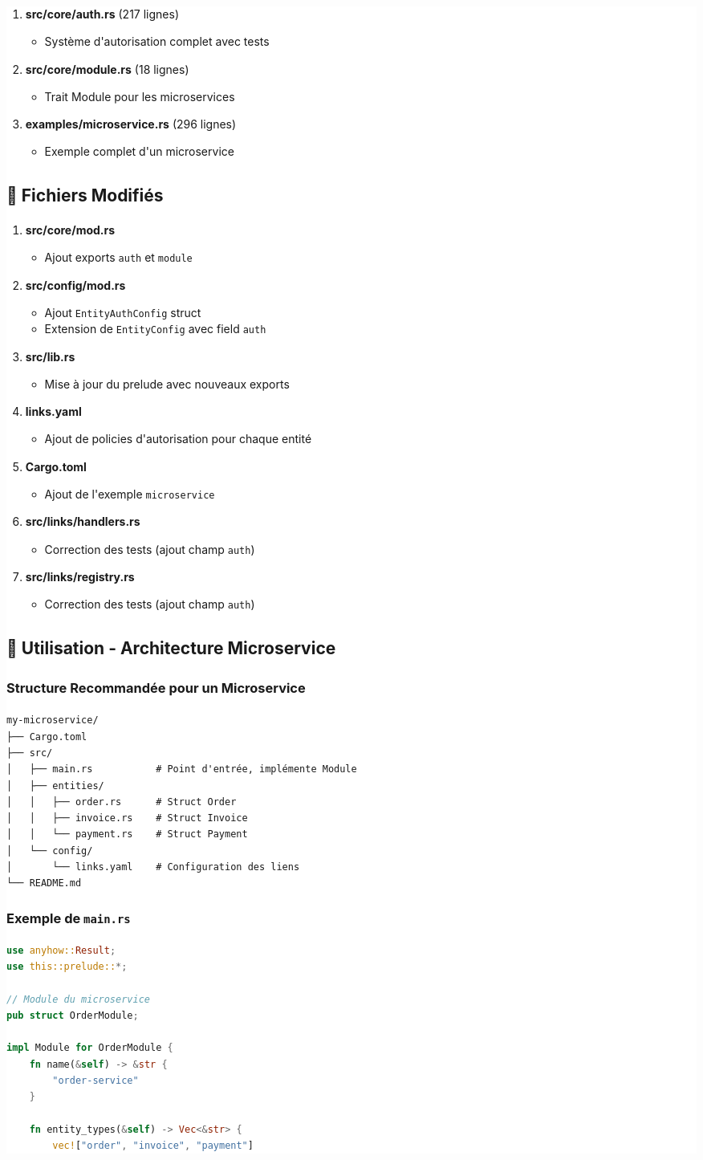 1. **src/core/auth.rs** (217 lignes)
   - Système d'autorisation complet avec tests

2. **src/core/module.rs** (18 lignes)
   - Trait Module pour les microservices

3. **examples/microservice.rs** (296 lignes)
   - Exemple complet d'un microservice

## 📝 Fichiers Modifiés

1. **src/core/mod.rs**
   - Ajout exports `auth` et `module`

2. **src/config/mod.rs**
   - Ajout `EntityAuthConfig` struct
   - Extension de `EntityConfig` avec field `auth`

3. **src/lib.rs**
   - Mise à jour du prelude avec nouveaux exports

4. **links.yaml**
   - Ajout de policies d'autorisation pour chaque entité

5. **Cargo.toml**
   - Ajout de l'exemple `microservice`

6. **src/links/handlers.rs**
   - Correction des tests (ajout champ `auth`)

7. **src/links/registry.rs**
   - Correction des tests (ajout champ `auth`)

## 🚀 Utilisation - Architecture Microservice

### Structure Recommandée pour un Microservice

```
my-microservice/
├── Cargo.toml
├── src/
│   ├── main.rs           # Point d'entrée, implémente Module
│   ├── entities/
│   │   ├── order.rs      # Struct Order
│   │   ├── invoice.rs    # Struct Invoice
│   │   └── payment.rs    # Struct Payment
│   └── config/
│       └── links.yaml    # Configuration des liens
└── README.md
```

### Exemple de `main.rs`

```rust
use anyhow::Result;
use this::prelude::*;

// Module du microservice
pub struct OrderModule;

impl Module for OrderModule {
    fn name(&self) -> &str {
        "order-service"
    }

    fn entity_types(&self) -> Vec<&str> {
        vec!["order", "invoice", "payment"]
```